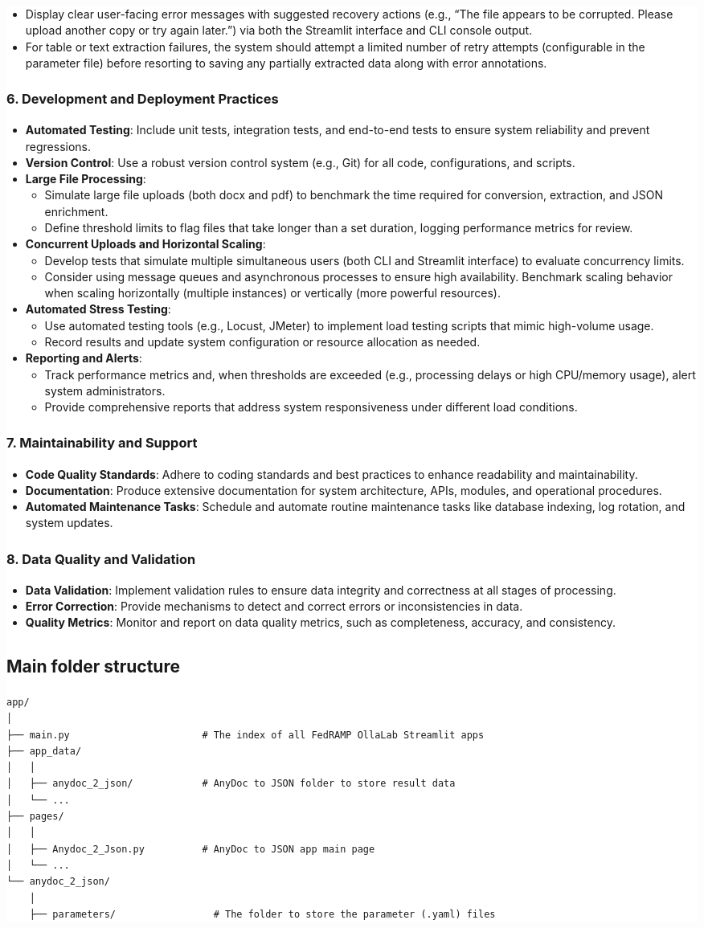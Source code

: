   - Display clear user-facing error messages with suggested recovery actions (e.g., “The file appears to be corrupted. Please upload another copy or try again later.”) via both the Streamlit interface and CLI console output.  
  - For table or text extraction failures, the system should attempt a limited number of retry attempts (configurable in the parameter file) before resorting to saving any partially extracted data along with error annotations.  
### **6. Development and Deployment Practices**
- **Automated Testing**: Include unit tests, integration tests, and end-to-end tests to ensure system reliability and prevent regressions.
- **Version Control**: Use a robust version control system (e.g., Git) for all code, configurations, and scripts.
- **Large File Processing**:
  - Simulate large file uploads (both docx and pdf) to benchmark the time required for conversion, extraction, and JSON enrichment.
  - Define threshold limits to flag files that take longer than a set duration, logging performance metrics for review.
- **Concurrent Uploads and Horizontal Scaling**:
  - Develop tests that simulate multiple simultaneous users (both CLI and Streamlit interface) to evaluate concurrency limits.
  - Consider using message queues and asynchronous processes to ensure high availability. Benchmark scaling behavior when scaling horizontally (multiple instances) or vertically (more powerful resources).
- **Automated Stress Testing**:
  - Use automated testing tools (e.g., Locust, JMeter) to implement load testing scripts that mimic high-volume usage.
  - Record results and update system configuration or resource allocation as needed.
- **Reporting and Alerts**:
  - Track performance metrics and, when thresholds are exceeded (e.g., processing delays or high CPU/memory usage), alert system administrators.
  - Provide comprehensive reports that address system responsiveness under different load conditions.
### **7. Maintainability and Support**
- **Code Quality Standards**: Adhere to coding standards and best practices to enhance readability and maintainability.
- **Documentation**: Produce extensive documentation for system architecture, APIs, modules, and operational procedures.
- **Automated Maintenance Tasks**: Schedule and automate routine maintenance tasks like database indexing, log rotation, and system updates.
### **8. Data Quality and Validation**
- **Data Validation**: Implement validation rules to ensure data integrity and correctness at all stages of processing.
- **Error Correction**: Provide mechanisms to detect and correct errors or inconsistencies in data.
- **Quality Metrics**: Monitor and report on data quality metrics, such as completeness, accuracy, and consistency.

## Main folder structure

```
app/
│
├── main.py                       # The index of all FedRAMP OllaLab Streamlit apps
├── app_data/
│   │
│   ├── anydoc_2_json/            # AnyDoc to JSON folder to store result data
│   └── ...
├── pages/
│   │
│   ├── Anydoc_2_Json.py          # AnyDoc to JSON app main page
│   └── ...
└── anydoc_2_json/
    │
    ├── parameters/                 # The folder to store the parameter (.yaml) files
```